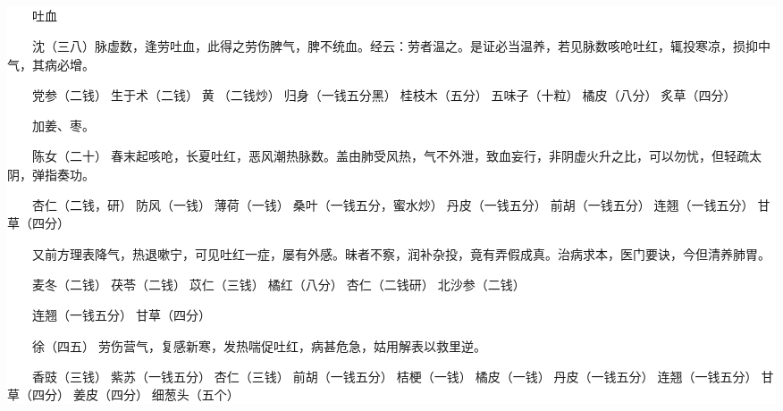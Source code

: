 　　吐血

　　沈（三八）脉虚数，逢劳吐血，此得之劳伤脾气，脾不统血。经云：劳者温之。是证必当温养，若见脉数咳呛吐红，辄投寒凉，损抑中气，其病必增。

　　党参（二钱） 生于术（二钱） 黄 （二钱炒） 归身（一钱五分黑） 桂枝木（五分） 五味子（十粒） 橘皮（八分） 炙草（四分）

　　加姜、枣。

　　陈女（二十） 春末起咳呛，长夏吐红，恶风潮热脉数。盖由肺受风热，气不外泄，致血妄行，非阴虚火升之比，可以勿忧，但轻疏太阴，弹指奏功。

　　杏仁（二钱，研） 防风（一钱） 薄荷（一钱） 桑叶（一钱五分，蜜水炒） 丹皮（一钱五分） 前胡（一钱五分） 连翘（一钱五分） 甘草（四分）

　　又前方理表降气，热退嗽宁，可见吐红一症，屡有外感。昧者不察，润补杂投，竟有弄假成真。治病求本，医门要诀，今但清养肺胃。

　　麦冬（二钱） 茯苓（二钱） 苡仁（三钱） 橘红（八分） 杏仁（二钱研） 北沙参（二钱）

　　连翘（一钱五分） 甘草（四分）

　　徐（四五） 劳伤营气，复感新寒，发热喘促吐红，病甚危急，姑用解表以救里逆。

　　香豉（三钱） 紫苏（一钱五分） 杏仁（三钱） 前胡（一钱五分） 桔梗（一钱） 橘皮（一钱） 丹皮（一钱五分） 连翘（一钱五分） 甘草（四分） 姜皮（四分） 细葱头（五个）

